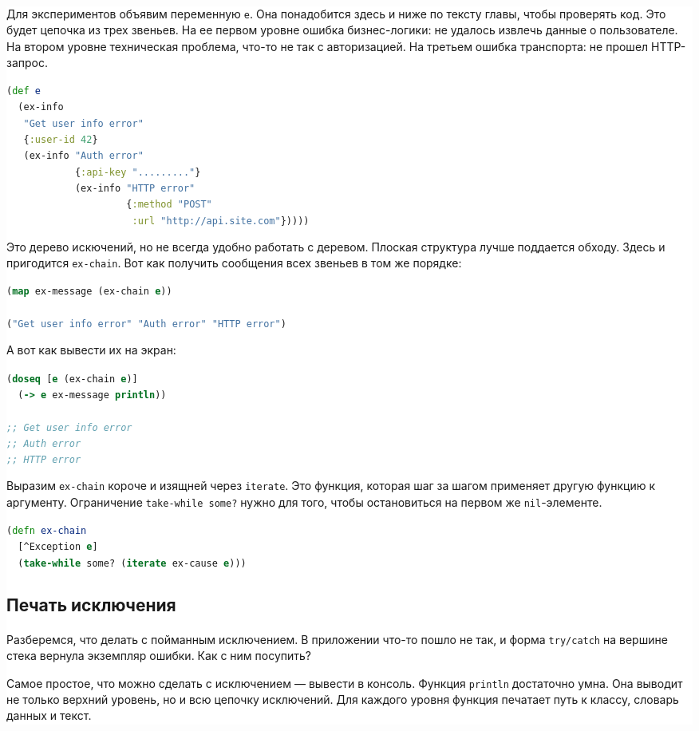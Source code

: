 Для экспериментов объявим переменную `e`. Она понадобится здесь и ниже по тексту
главы, чтобы проверять код. Это будет цепочка из трех звеньев. На ее первом
уровне ошибка бизнес-логики: не удалось извлечь данные о пользователе. На втором
уровне техническая проблема, что-то не так с авторизацией. На третьем ошибка
транспорта: не прошел HTTP-запрос.

~~~clojure
(def e
  (ex-info
   "Get user info error"
   {:user-id 42}
   (ex-info "Auth error"
            {:api-key "........."}
            (ex-info "HTTP error"
                     {:method "POST"
                      :url "http://api.site.com"}))))
~~~

Это дерево искючений, но не всегда удобно работать с деревом. Плоская структура
лучше поддается обходу. Здесь и пригодится `ex-chain`. Вот как получить
сообщения всех звеньев в том же порядке:

~~~clojure
(map ex-message (ex-chain e))

("Get user info error" "Auth error" "HTTP error")
~~~

А вот как вывести их на экран:

~~~clojure
(doseq [e (ex-chain e)]
  (-> e ex-message println))

;; Get user info error
;; Auth error
;; HTTP error
~~~

Выразим `ex-chain` короче и изящней через `iterate`. Это функция, которая шаг за
шагом применяет другую функцию к аргументу. Ограничение `take-while some?` нужно
для того, чтобы остановиться на первом же `nil`-элементе.

~~~clojure
(defn ex-chain
  [^Exception e]
  (take-while some? (iterate ex-cause e)))
~~~

## Печать исключения

Разберемся, что делать с пойманным исключением. В приложении что-то пошло не
так, и форма `try/catch` на вершине стека вернула экземпляр ошибки. Как с ним
посупить?

Самое простое, что можно сделать с исключением — вывести в консоль. Функция
`println` достаточно умна. Она выводит не только верхний уровень, но и всю
цепочку исключений. Для каждого уровня функция печатает путь к классу, словарь
данных и текст.


[clj-web]: /clj-book-web-1
[clj-spec]: /clj-book-spec
[sentry-clj]: https://github.com/getsentry/sentry-clj
[raven]: https://github.com/exoscale/raven
[source]: https://github.com/igrishaev/book-sessions/blob/master/src/book/exceptions.clj